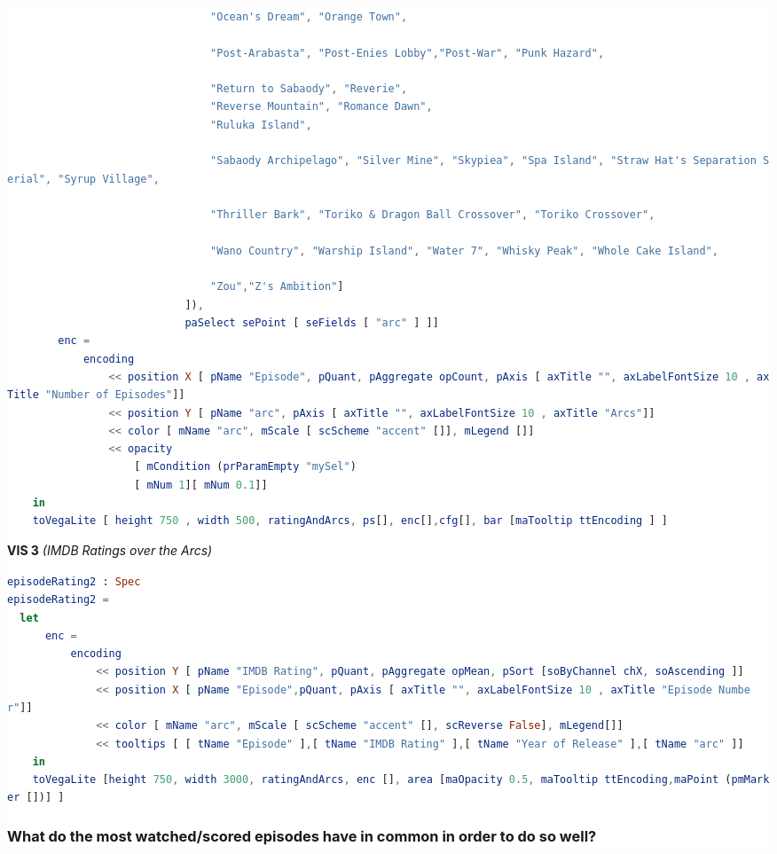```elm {l=hidden v interactive}
                                "Ocean's Dream", "Orange Town",

                                "Post-Arabasta", "Post-Enies Lobby","Post-War", "Punk Hazard",
                                
                                "Return to Sabaody", "Reverie",
                                "Reverse Mountain", "Romance Dawn",
                                "Ruluka Island",
                                
                                "Sabaody Archipelago", "Silver Mine", "Skypiea", "Spa Island", "Straw Hat's Separation Serial", "Syrup Village", 
                                
                                "Thriller Bark", "Toriko & Dragon Ball Crossover", "Toriko Crossover",
                                
                                "Wano Country", "Warship Island", "Water 7", "Whisky Peak", "Whole Cake Island",
                                
                                "Zou","Z's Ambition"]
                            ]),
                            paSelect sePoint [ seFields [ "arc" ] ]]
        enc =
            encoding
                << position X [ pName "Episode", pQuant, pAggregate opCount, pAxis [ axTitle "", axLabelFontSize 10 , axTitle "Number of Episodes"]]
                << position Y [ pName "arc", pAxis [ axTitle "", axLabelFontSize 10 , axTitle "Arcs"]]
                << color [ mName "arc", mScale [ scScheme "accent" []], mLegend []]
                << opacity
                    [ mCondition (prParamEmpty "mySel")
                    [ mNum 1][ mNum 0.1]]
    in
    toVegaLite [ height 750 , width 500, ratingAndArcs, ps[], enc[],cfg[], bar [maTooltip ttEncoding ] ]
```

**VIS 3** *(IMDB Ratings over the Arcs)*
```elm {v interactive}
episodeRating2 : Spec
episodeRating2 =
  let
      enc =
          encoding
              << position Y [ pName "IMDB Rating", pQuant, pAggregate opMean, pSort [soByChannel chX, soAscending ]]
              << position X [ pName "Episode",pQuant, pAxis [ axTitle "", axLabelFontSize 10 , axTitle "Episode Number"]]
              << color [ mName "arc", mScale [ scScheme "accent" [], scReverse False], mLegend[]]
              << tooltips [ [ tName "Episode" ],[ tName "IMDB Rating" ],[ tName "Year of Release" ],[ tName "arc" ]]
    in
    toVegaLite [height 750, width 3000, ratingAndArcs, enc [], area [maOpacity 0.5, maTooltip ttEncoding,maPoint (pmMarker [])] ]

```
### What do the most watched/scored episodes have in common in order to do so well?
